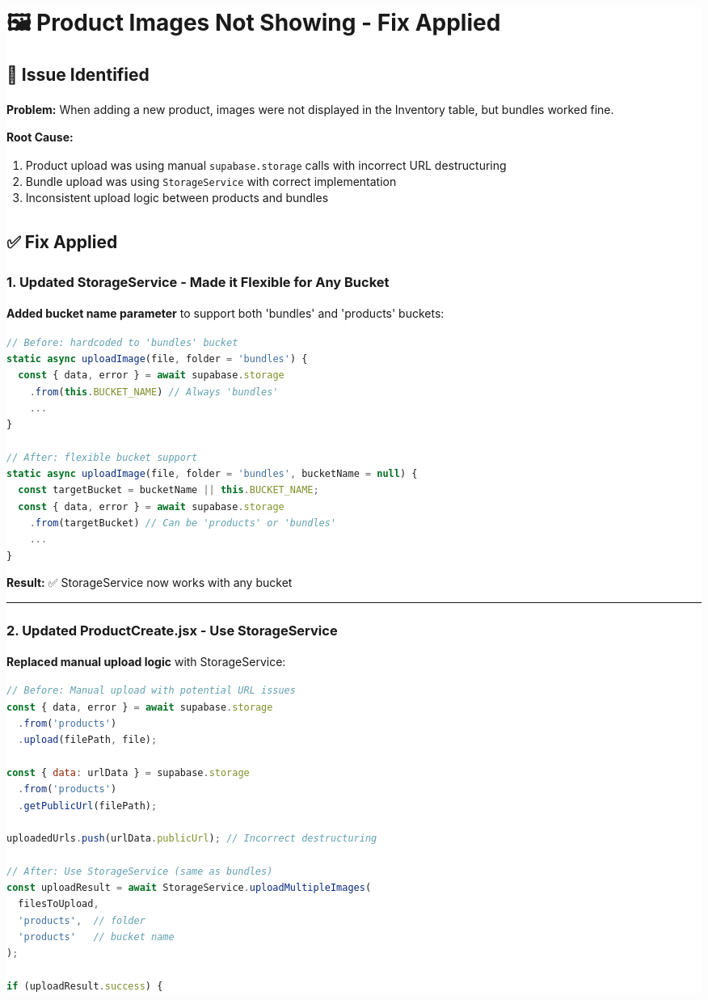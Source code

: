 # 🖼️ Product Images Not Showing - Fix Applied

## 🐛 Issue Identified

**Problem:** When adding a new product, images were not displayed in the Inventory table, but bundles worked fine.

**Root Cause:** 
1. Product upload was using manual `supabase.storage` calls with incorrect URL destructuring
2. Bundle upload was using `StorageService` with correct implementation
3. Inconsistent upload logic between products and bundles

## ✅ Fix Applied

### 1. **Updated StorageService** - Made it Flexible for Any Bucket

**Added bucket name parameter** to support both 'bundles' and 'products' buckets:

```javascript
// Before: hardcoded to 'bundles' bucket
static async uploadImage(file, folder = 'bundles') {
  const { data, error } = await supabase.storage
    .from(this.BUCKET_NAME) // Always 'bundles'
    ...
}

// After: flexible bucket support
static async uploadImage(file, folder = 'bundles', bucketName = null) {
  const targetBucket = bucketName || this.BUCKET_NAME;
  const { data, error } = await supabase.storage
    .from(targetBucket) // Can be 'products' or 'bundles'
    ...
}
```

**Result:** ✅ StorageService now works with any bucket

---

### 2. **Updated ProductCreate.jsx** - Use StorageService

**Replaced manual upload logic** with StorageService:

```javascript
// Before: Manual upload with potential URL issues
const { data, error } = await supabase.storage
  .from('products')
  .upload(filePath, file);
  
const { data: urlData } = supabase.storage
  .from('products')
  .getPublicUrl(filePath);
  
uploadedUrls.push(urlData.publicUrl); // Incorrect destructuring

// After: Use StorageService (same as bundles)
const uploadResult = await StorageService.uploadMultipleImages(
  filesToUpload, 
  'products',  // folder
  'products'   // bucket name
);

if (uploadResult.success) {
```
